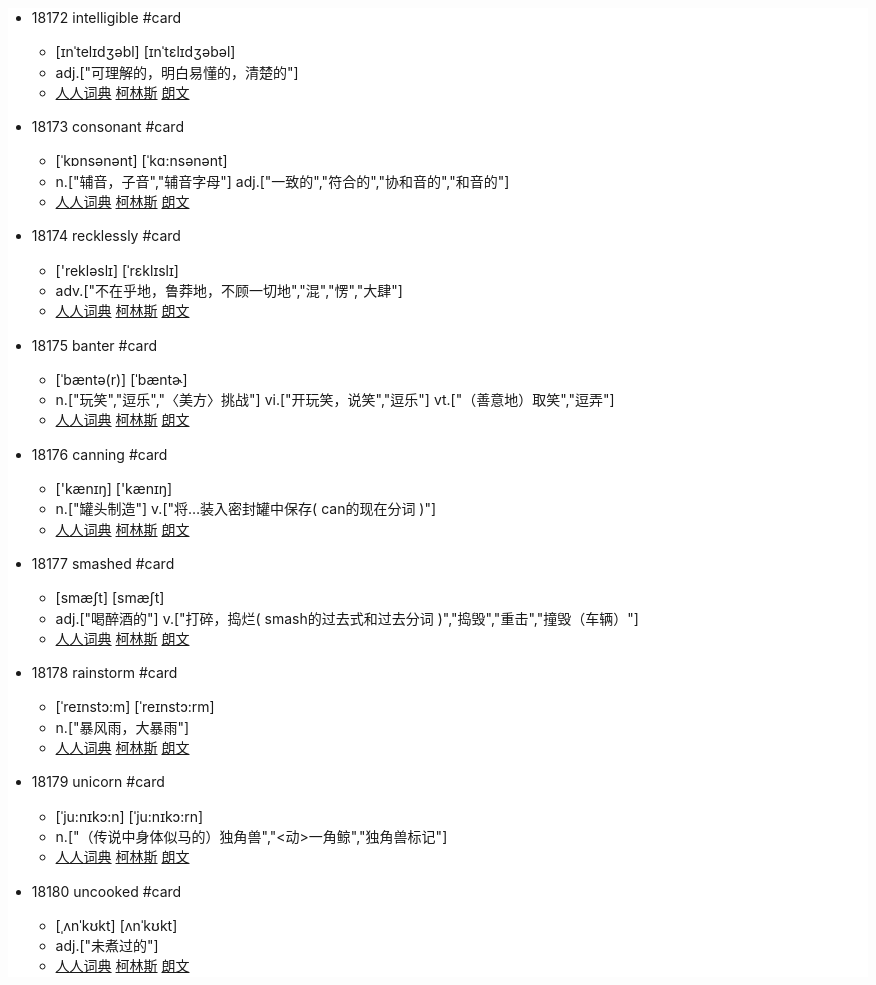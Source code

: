 
- 18172 intelligible #card
  - [ɪnˈtelɪdʒəbl]  [ɪnˈtɛlɪdʒəbəl]
  - adj.["可理解的，明白易懂的，清楚的"]
  - [人人词典](https://www.91dict.com/words?w=intelligible) [柯林斯](https://www.collinsdictionary.com/zh/dictionary/english/intelligible) [朗文](https://www.ldoceonline.com/dictionary/intelligible)
  

- 18173 consonant #card
  - [ˈkɒnsənənt]  [ˈkɑ:nsənənt]
  - n.["辅音，子音","辅音字母"]  adj.["一致的","符合的","协和音的","和音的"]
  - [人人词典](https://www.91dict.com/words?w=consonant) [柯林斯](https://www.collinsdictionary.com/zh/dictionary/english/consonant) [朗文](https://www.ldoceonline.com/dictionary/consonant)
  

- 18174 recklessly #card
  - ['rekləslɪ]  [ˈrɛklɪslɪ]
  - adv.["不在乎地，鲁莽地，不顾一切地","混","愣","大肆"]
  - [人人词典](https://www.91dict.com/words?w=recklessly) [柯林斯](https://www.collinsdictionary.com/zh/dictionary/english/recklessly) [朗文](https://www.ldoceonline.com/dictionary/recklessly)
  

- 18175 banter #card
  - [ˈbæntə(r)]  [ˈbæntɚ]
  - n.["玩笑","逗乐","〈美方〉挑战"]  vi.["开玩笑，说笑","逗乐"]  vt.["（善意地）取笑","逗弄"]
  - [人人词典](https://www.91dict.com/words?w=banter) [柯林斯](https://www.collinsdictionary.com/zh/dictionary/english/banter) [朗文](https://www.ldoceonline.com/dictionary/banter)
  

- 18176 canning #card
  - ['kænɪŋ]  ['kænɪŋ]
  - n.["罐头制造"]  v.["将…装入密封罐中保存( can的现在分词 )"]
  - [人人词典](https://www.91dict.com/words?w=canning) [柯林斯](https://www.collinsdictionary.com/zh/dictionary/english/canning) [朗文](https://www.ldoceonline.com/dictionary/canning)
  

- 18177 smashed #card
  - [smæʃt]  [smæʃt]
  - adj.["喝醉酒的"]  v.["打碎，捣烂( smash的过去式和过去分词 )","捣毁","重击","撞毁（车辆）"]
  - [人人词典](https://www.91dict.com/words?w=smashed) [柯林斯](https://www.collinsdictionary.com/zh/dictionary/english/smashed) [朗文](https://www.ldoceonline.com/dictionary/smashed)
  

- 18178 rainstorm #card
  - [ˈreɪnstɔ:m]  [ˈreɪnstɔ:rm]
  - n.["暴风雨，大暴雨"]
  - [人人词典](https://www.91dict.com/words?w=rainstorm) [柯林斯](https://www.collinsdictionary.com/zh/dictionary/english/rainstorm) [朗文](https://www.ldoceonline.com/dictionary/rainstorm)
  

- 18179 unicorn #card
  - [ˈju:nɪkɔ:n]  [ˈju:nɪkɔ:rn]
  - n.["（传说中身体似马的）独角兽","<动>一角鲸","独角兽标记"]
  - [人人词典](https://www.91dict.com/words?w=unicorn) [柯林斯](https://www.collinsdictionary.com/zh/dictionary/english/unicorn) [朗文](https://www.ldoceonline.com/dictionary/unicorn)
  

- 18180 uncooked #card
  - [ˌʌnˈkʊkt]  [ʌnˈkʊkt]
  - adj.["未煮过的"]
  - [人人词典](https://www.91dict.com/words?w=uncooked) [柯林斯](https://www.collinsdictionary.com/zh/dictionary/english/uncooked) [朗文](https://www.ldoceonline.com/dictionary/uncooked)
  